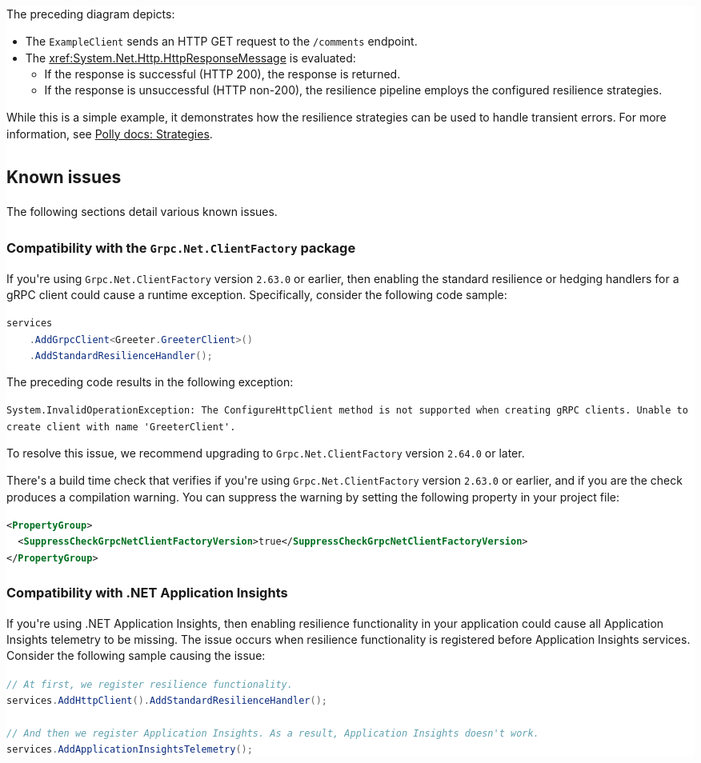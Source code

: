 The preceding diagram depicts:

- The `ExampleClient` sends an HTTP GET request to the `/comments` endpoint.
- The <xref:System.Net.Http.HttpResponseMessage> is evaluated:
  - If the response is successful (HTTP 200), the response is returned.
  - If the response is unsuccessful (HTTP non-200), the resilience pipeline employs the configured resilience strategies.

While this is a simple example, it demonstrates how the resilience strategies can be used to handle transient errors. For more information, see [Polly docs: Strategies](https://www.pollydocs.org/strategies).

## Known issues

The following sections detail various known issues.

### Compatibility with the `Grpc.Net.ClientFactory` package

If you're using `Grpc.Net.ClientFactory` version `2.63.0` or earlier, then enabling the standard resilience or hedging handlers for a gRPC client could cause a runtime exception. Specifically, consider the following code sample:

```csharp
services
    .AddGrpcClient<Greeter.GreeterClient>()
    .AddStandardResilienceHandler();
```

The preceding code results in the following exception:

```Output
System.InvalidOperationException: The ConfigureHttpClient method is not supported when creating gRPC clients. Unable to create client with name 'GreeterClient'.
```

To resolve this issue, we recommend upgrading to `Grpc.Net.ClientFactory` version `2.64.0` or later.

There's a build time check that verifies if you're using `Grpc.Net.ClientFactory` version `2.63.0` or earlier, and if you are the check produces a compilation warning. You can suppress the warning by setting the following property in your project file:

```xml
<PropertyGroup>
  <SuppressCheckGrpcNetClientFactoryVersion>true</SuppressCheckGrpcNetClientFactoryVersion>
</PropertyGroup>
```

### Compatibility with .NET Application Insights

If you're using .NET Application Insights, then enabling resilience functionality in your application could cause all Application Insights telemetry to be missing. The issue occurs when resilience functionality is registered before Application Insights services. Consider the following sample causing the issue:

```csharp
// At first, we register resilience functionality.
services.AddHttpClient().AddStandardResilienceHandler();

// And then we register Application Insights. As a result, Application Insights doesn't work.
services.AddApplicationInsightsTelemetry();
```
